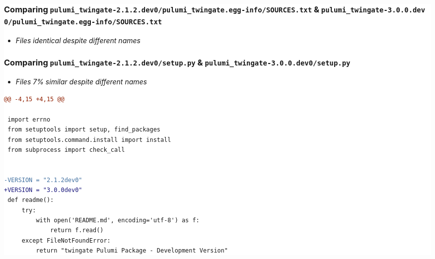 ### Comparing `pulumi_twingate-2.1.2.dev0/pulumi_twingate.egg-info/SOURCES.txt` & `pulumi_twingate-3.0.0.dev0/pulumi_twingate.egg-info/SOURCES.txt`

 * *Files identical despite different names*

### Comparing `pulumi_twingate-2.1.2.dev0/setup.py` & `pulumi_twingate-3.0.0.dev0/setup.py`

 * *Files 7% similar despite different names*

```diff
@@ -4,15 +4,15 @@
 
 import errno
 from setuptools import setup, find_packages
 from setuptools.command.install import install
 from subprocess import check_call
 
 
-VERSION = "2.1.2dev0"
+VERSION = "3.0.0dev0"
 def readme():
     try:
         with open('README.md', encoding='utf-8') as f:
             return f.read()
     except FileNotFoundError:
         return "twingate Pulumi Package - Development Version"
```

